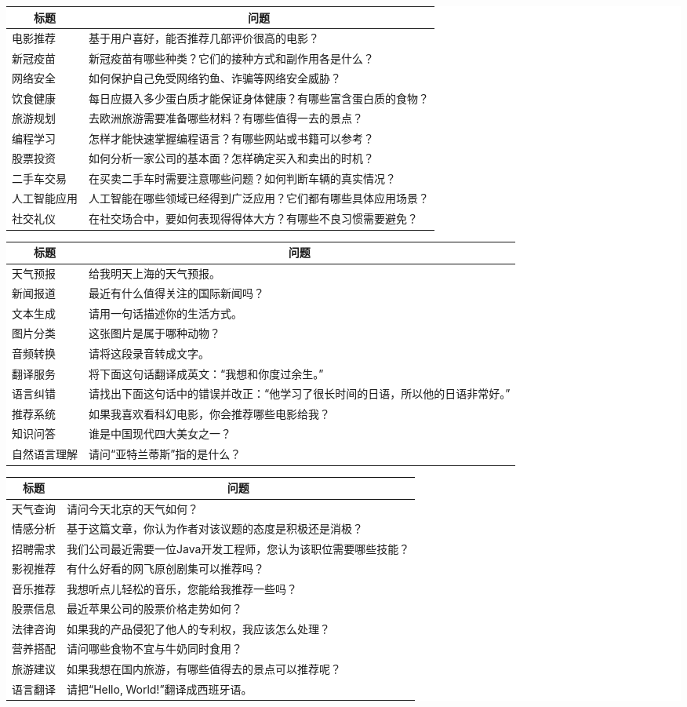 | 标题                | 问题                                                         |
| ------------------- | ------------------------------------------------------------ |
| 电影推荐            | 基于用户喜好，能否推荐几部评价很高的电影？                  |
| 新冠疫苗            | 新冠疫苗有哪些种类？它们的接种方式和副作用各是什么？        |
| 网络安全            | 如何保护自己免受网络钓鱼、诈骗等网络安全威胁？              |
| 饮食健康            | 每日应摄入多少蛋白质才能保证身体健康？有哪些富含蛋白质的食物？ |
| 旅游规划            | 去欧洲旅游需要准备哪些材料？有哪些值得一去的景点？          |
| 编程学习            | 怎样才能快速掌握编程语言？有哪些网站或书籍可以参考？        |
| 股票投资            | 如何分析一家公司的基本面？怎样确定买入和卖出的时机？      |
| 二手车交易          | 在买卖二手车时需要注意哪些问题？如何判断车辆的真实情况？    |
| 人工智能应用        | 人工智能在哪些领域已经得到广泛应用？它们都有哪些具体应用场景？ |
| 社交礼仪            | 在社交场合中，要如何表现得得体大方？有哪些不良习惯需要避免？ |

|标题|问题|
|---|---|
|天气预报|给我明天上海的天气预报。|
|新闻报道|最近有什么值得关注的国际新闻吗？|
|文本生成|请用一句话描述你的生活方式。|
|图片分类|这张图片是属于哪种动物？|
|音频转换|请将这段录音转成文字。|
|翻译服务|将下面这句话翻译成英文：“我想和你度过余生。”|
|语言纠错|请找出下面这句话中的错误并改正：“他学习了很长时间的日语，所以他的日语非常好。”|
|推荐系统|如果我喜欢看科幻电影，你会推荐哪些电影给我？|
|知识问答|谁是中国现代四大美女之一？|
|自然语言理解|请问“亚特兰蒂斯”指的是什么？|

|标题|问题|
|---|---|
|天气查询|请问今天北京的天气如何？|
|情感分析|基于这篇文章，你认为作者对该议题的态度是积极还是消极？|
|招聘需求|我们公司最近需要一位Java开发工程师，您认为该职位需要哪些技能？|
|影视推荐|有什么好看的网飞原创剧集可以推荐吗？|
|音乐推荐|我想听点儿轻松的音乐，您能给我推荐一些吗？|
|股票信息|最近苹果公司的股票价格走势如何？|
|法律咨询|如果我的产品侵犯了他人的专利权，我应该怎么处理？|
|营养搭配|请问哪些食物不宜与牛奶同时食用？|
|旅游建议|如果我想在国内旅游，有哪些值得去的景点可以推荐呢？|
|语言翻译|请把“Hello, World!”翻译成西班牙语。|

